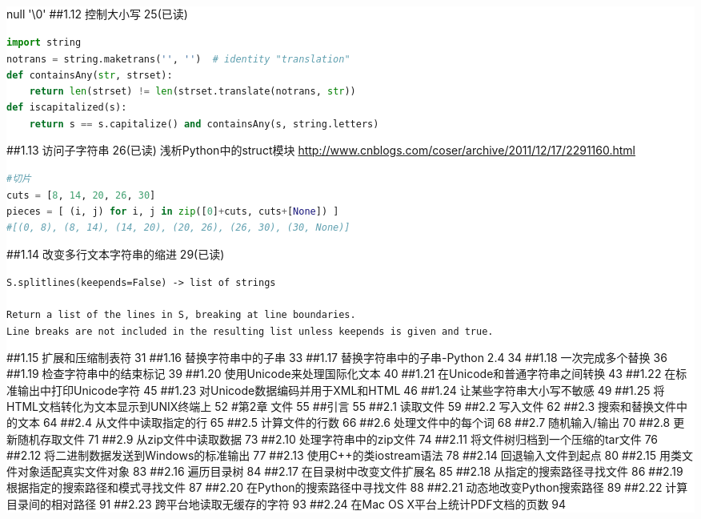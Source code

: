 null '\0'
##1.12 控制大小写 25(已读)
```python
import string
notrans = string.maketrans('', '')  # identity "translation"
def containsAny(str, strset):
    return len(strset) != len(strset.translate(notrans, str))
def iscapitalized(s):
    return s == s.capitalize() and containsAny(s, string.letters)

```
##1.13 访问子字符串 26(已读)
浅析Python中的struct模块
http://www.cnblogs.com/coser/archive/2011/12/17/2291160.html

```python
#切片
cuts = [8, 14, 20, 26, 30]
pieces = [ (i, j) for i, j in zip([0]+cuts, cuts+[None]) ]
#[(0, 8), (8, 14), (14, 20), (20, 26), (26, 30), (30, None)]
```
##1.14 改变多行文本字符串的缩进 29(已读)
```
S.splitlines(keepends=False) -> list of strings

Return a list of the lines in S, breaking at line boundaries.
Line breaks are not included in the resulting list unless keepends is given and true.
```
##1.15 扩展和压缩制表符 31
##1.16 替换字符串中的子串 33
##1.17 替换字符串中的子串-Python 2.4 34
##1.18 一次完成多个替换 36
##1.19 检查字符串中的结束标记 39
##1.20 使用Unicode来处理国际化文本 40
##1.21 在Unicode和普通字符串之间转换 43
##1.22 在标准输出中打印Unicode字符 45
##1.23 对Unicode数据编码并用于XML和HTML 46
##1.24 让某些字符串大小写不敏感 49
##1.25 将HTML文档转化为文本显示到UNIX终端上 52
#第2章 文件 55
##引言 55
##2.1 读取文件 59
##2.2 写入文件 62
##2.3 搜索和替换文件中的文本 64
##2.4 从文件中读取指定的行 65
##2.5 计算文件的行数 66
##2.6 处理文件中的每个词 68
##2.7 随机输入/输出 70
##2.8 更新随机存取文件 71
##2.9 从zip文件中读取数据 73
##2.10 处理字符串中的zip文件 74
##2.11 将文件树归档到一个压缩的tar文件 76
##2.12 将二进制数据发送到Windows的标准输出 77
##2.13 使用C++的类iostream语法 78
##2.14 回退输入文件到起点 80
##2.15 用类文件对象适配真实文件对象 83
##2.16 遍历目录树 84
##2.17 在目录树中改变文件扩展名 85
##2.18 从指定的搜索路径寻找文件 86
##2.19 根据指定的搜索路径和模式寻找文件 87
##2.20 在Python的搜索路径中寻找文件 88
##2.21 动态地改变Python搜索路径 89
##2.22 计算目录间的相对路径 91
##2.23 跨平台地读取无缓存的字符 93
##2.24 在Mac OS X平台上统计PDF文档的页数 94